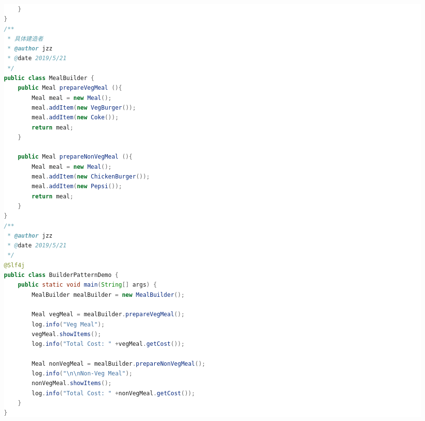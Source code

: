 ```java
    }
}
/**
 * 具体建造者
 * @author jzz
 * @date 2019/5/21
 */
public class MealBuilder {
    public Meal prepareVegMeal (){
        Meal meal = new Meal();
        meal.addItem(new VegBurger());
        meal.addItem(new Coke());
        return meal;
    }

    public Meal prepareNonVegMeal (){
        Meal meal = new Meal();
        meal.addItem(new ChickenBurger());
        meal.addItem(new Pepsi());
        return meal;
    }
}
/**
 * @author jzz
 * @date 2019/5/21
 */
@Slf4j
public class BuilderPatternDemo {
    public static void main(String[] args) {
        MealBuilder mealBuilder = new MealBuilder();

        Meal vegMeal = mealBuilder.prepareVegMeal();
        log.info("Veg Meal");
        vegMeal.showItems();
        log.info("Total Cost: " +vegMeal.getCost());

        Meal nonVegMeal = mealBuilder.prepareNonVegMeal();
        log.info("\n\nNon-Veg Meal");
        nonVegMeal.showItems();
        log.info("Total Cost: " +nonVegMeal.getCost());
    }
}


```


